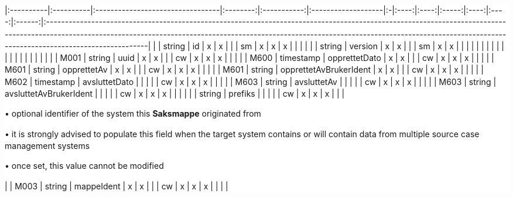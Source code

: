 |:----------|:----------|:---------------------------------|:--------:|:-----------:|:-------------------|:-|:----:|:----:|:-----:|:----:|:----:|:------:|:-----------------------------------------------------------------------------------------------------------------------------------------------------------------------------------------------------------------------------------------------------------------------------------------------------|
|           | string    | id                               |    x     |      x      |                    |  |  sm  |  x   |   x   |  x   |      |        |                                                                                                                                                                                                                                                                                                      |
|           | string    | version                          |    x     |      x      |                    |  |  sm  |  x   |   x   |      |      |        |                                                                                                                                                                                                                                                                                                      |
|           |           |                                  |          |             |                    |  |      |      |       |      |      |        |                                                                                                                                                                                                                                                                                                      |
| M001      | string    | uuid                             |    x     |      x      |                    |  |  cw  |  x   |   x   |  x   |      |        |                                                                                                                                                                                                                                                                                                      |
| M600      | timestamp | opprettetDato                    |    x     |      x      |                    |  |  cw  |  x   |   x   |  x   |      |        |                                                                                                                                                                                                                                                                                                      |
| M601      | string    | opprettetAv                      |    x     |      x      |                    |  |  cw  |  x   |   x   |  x   |      |        |                                                                                                                                                                                                                                                                                                      |
| M601      | string    | opprettetAvBrukerIdent           |    x     |      x      |                    |  |  cw  |  x   |   x   |  x   |      |        |                                                                                                                                                                                                                                                                                                      |
| M602      | timestamp | avsluttetDato                    |          |             |                    |  |  cw  |  x   |   x   |  x   |      |        |                                                                                                                                                                                                                                                                                                      |
| M603      | string    | avsluttetAv                      |          |             |                    |  |  cw  |  x   |   x   |  x   |      |        |                                                                                                                                                                                                                                                                                                      |
| M603      | string    | avsluttetAvBrukerIdent           |          |             |                    |  |  cw  |  x   |   x   |  x   |      |        |                                                                                                                                                                                                                                                                                                      |
|           | string    | prefiks                          |          |             |                    |  |  cw  |  x   |   x   |  x   |      |        | <p>&bull; optional identifier of the system this **Saksmappe** originated from</p><p>&bull; it is strongly advised to populate this field when the target system contains or will contain data from multiple source case management systems</p><p>&bull; once set, this value cannot be modified</p> |
| M003      | string    | mappeIdent                       |    x     |      x      |                    |  |  cw  |  x   |   x   |  x   |      |        |                                                                                                                                                                                                                                                                                                      |